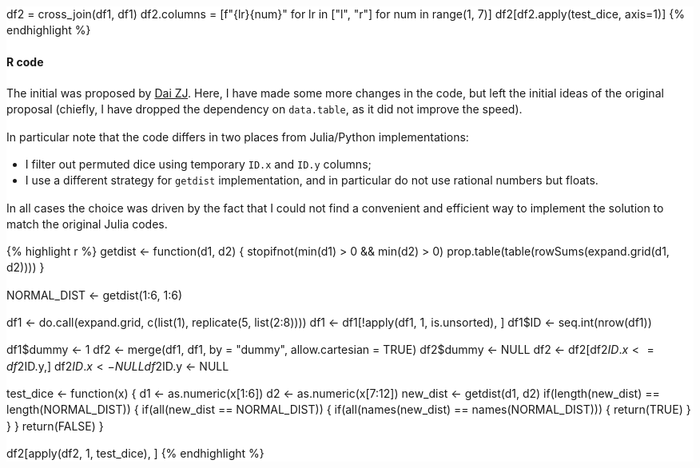 df2 = cross_join(df1, df1)
df2.columns = [f"{lr}{num}" for lr in ["l", "r"] for num in range(1, 7)]
df2[df2.apply(test_dice, axis=1)]
{% endhighlight %}

#### R code

The initial was proposed by [Dai ZJ][dai]. Here, I have made some more changes
in the code, but left the initial ideas of the original proposal (chiefly, I
have dropped the dependency on `data.table`, as it did not improve the speed).

In particular note that the code differs in two places from Julia/Python
implementations:

* I filter out permuted dice using temporary `ID.x` and `ID.y` columns;
* I use a different strategy for `getdist` implementation, and in particular
  do not use rational numbers but floats.

In all cases the choice was driven by the fact that I could not find a
convenient and efficient way to implement the solution to match the original
Julia codes.

{% highlight r %}
getdist <- function(d1, d2) {
  stopifnot(min(d1) > 0 && min(d2) > 0)
  prop.table(table(rowSums(expand.grid(d1, d2))))
}

NORMAL_DIST <- getdist(1:6, 1:6)

df1 <- do.call(expand.grid, c(list(1), replicate(5, list(2:8))))
df1 <- df1[!apply(df1, 1, is.unsorted), ]
df1$ID <- seq.int(nrow(df1))

df1$dummy <- 1
df2 <- merge(df1, df1, by = "dummy", allow.cartesian = TRUE)
df2$dummy <- NULL
df2 <- df2[df2$ID.x <= df2$ID.y,]
df2$ID.x <- NULL
df2$ID.y <- NULL

test_dice <- function(x) {
  d1 <- as.numeric(x[1:6])
  d2 <- as.numeric(x[7:12])
  new_dist <- getdist(d1, d2)
  if(length(new_dist) == length(NORMAL_DIST)) {
    if(all(new_dist == NORMAL_DIST)) {
      if(all(names(new_dist) == names(NORMAL_DIST))) {
        return(TRUE)
      }
    }
  }
  return(FALSE)
}

df2[apply(df2, 1, test_dice), ]
{% endhighlight %}

[wikipedia]: https://en.wikipedia.org/wiki/Sicherman_dice
[ks]: https://github.com/kmsquire
[dai]: https://github.com/xiaodaigh
